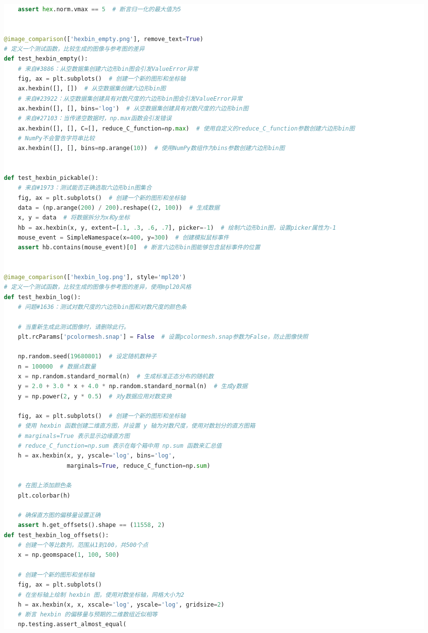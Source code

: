 ```py
    assert hex.norm.vmax == 5  # 断言归一化的最大值为5


@image_comparison(['hexbin_empty.png'], remove_text=True)
# 定义一个测试函数，比较生成的图像与参考图的差异
def test_hexbin_empty():
    # 来自#3886：从空数据集创建六边形bin图会引发ValueError异常
    fig, ax = plt.subplots()  # 创建一个新的图形和坐标轴
    ax.hexbin([], [])  # 从空数据集创建六边形bin图
    # 来自#23922：从空数据集创建具有对数尺度的六边形bin图会引发ValueError异常
    ax.hexbin([], [], bins='log')  # 从空数据集创建具有对数尺度的六边形bin图
    # 来自#27103：当传递空数据时，np.max函数会引发错误
    ax.hexbin([], [], C=[], reduce_C_function=np.max)  # 使用自定义的reduce_C_function参数创建六边形bin图
    # NumPy不会警告字符串比较
    ax.hexbin([], [], bins=np.arange(10))  # 使用NumPy数组作为bins参数创建六边形bin图


def test_hexbin_pickable():
    # 来自#1973：测试能否正确选取六边形bin图集合
    fig, ax = plt.subplots()  # 创建一个新的图形和坐标轴
    data = (np.arange(200) / 200).reshape((2, 100))  # 生成数据
    x, y = data  # 将数据拆分为x和y坐标
    hb = ax.hexbin(x, y, extent=[.1, .3, .6, .7], picker=-1)  # 绘制六边形bin图，设置picker属性为-1
    mouse_event = SimpleNamespace(x=400, y=300)  # 创建模拟鼠标事件
    assert hb.contains(mouse_event)[0]  # 断言六边形bin图能够包含鼠标事件的位置


@image_comparison(['hexbin_log.png'], style='mpl20')
# 定义一个测试函数，比较生成的图像与参考图的差异，使用mpl20风格
def test_hexbin_log():
    # 问题#1636：测试对数尺度的六边形bin图和对数尺度的颜色条

    # 当重新生成此测试图像时，请删除此行。
    plt.rcParams['pcolormesh.snap'] = False  # 设置pcolormesh.snap参数为False，防止图像快照

    np.random.seed(19680801)  # 设定随机数种子
    n = 100000  # 数据点数量
    x = np.random.standard_normal(n)  # 生成标准正态分布的随机数
    y = 2.0 + 3.0 * x + 4.0 * np.random.standard_normal(n)  # 生成y数据
    y = np.power(2, y * 0.5)  # 对y数据应用对数变换

    fig, ax = plt.subplots()  # 创建一个新的图形和坐标轴
    # 使用 hexbin 函数创建二维直方图，并设置 y 轴为对数尺度，使用对数划分的直方图箱
    # marginals=True 表示显示边缘直方图
    # reduce_C_function=np.sum 表示在每个箱中用 np.sum 函数来汇总值
    h = ax.hexbin(x, y, yscale='log', bins='log',
                  marginals=True, reduce_C_function=np.sum)
    
    # 在图上添加颜色条
    plt.colorbar(h)
    
    # 确保直方图的偏移量设置正确
    assert h.get_offsets().shape == (11558, 2)
def test_hexbin_log_offsets():
    # 创建一个等比数列，范围从1到100，共500个点
    x = np.geomspace(1, 100, 500)

    # 创建一个新的图形和坐标轴
    fig, ax = plt.subplots()
    # 在坐标轴上绘制 hexbin 图，使用对数坐标轴，网格大小为2
    h = ax.hexbin(x, x, xscale='log', yscale='log', gridsize=2)
    # 断言 hexbin 的偏移量与预期的二维数组近似相等
    np.testing.assert_almost_equal(
```
